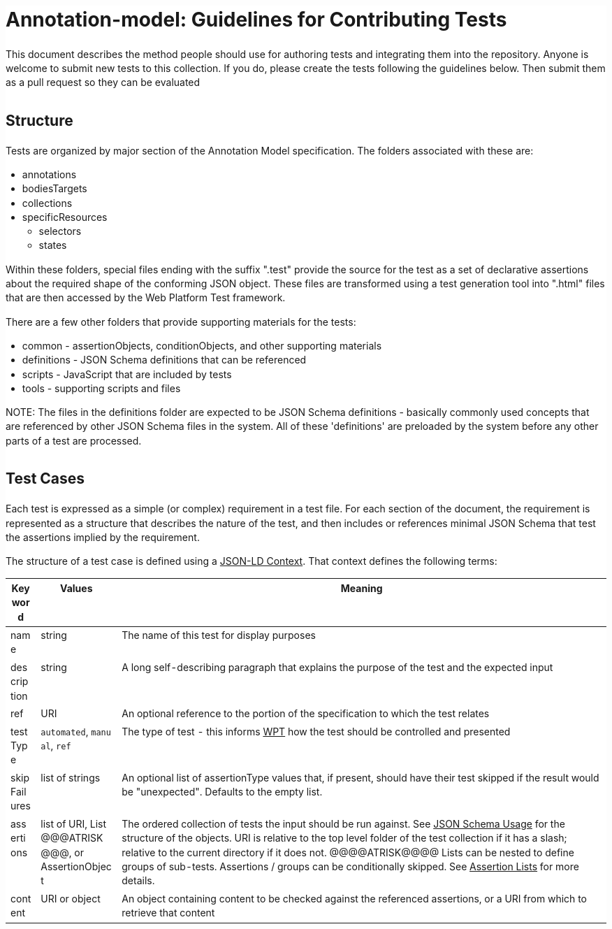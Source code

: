 Annotation-model: Guidelines for Contributing Tests
===================================================

This document describes the method people should use for authoring tests and
integrating them into the repository.  Anyone is welcome to submit new tests to
this collection.  If you do, please create the tests following the guidelines
below.  Then submit them as a pull request so they can be evaluated

Structure
---------

Tests are organized by major section of the Annotation Model specification.  The
folders associated with these are:

* annotations
* bodiesTargets
* collections
* specificResources
  * selectors
  * states

Within these folders, special files ending with the suffix ".test" provide the source
for the test as a set of declarative assertions about the required shape of the conforming
JSON object.  These files are transformed using a test generation tool into ".html" files
that are then accessed by the Web Platform Test framework.

There are a few other folders that provide supporting materials for the tests:

* common - assertionObjects, conditionObjects, and other supporting materials
* definitions - JSON Schema definitions that can be referenced
* scripts - JavaScript that are included by tests
* tools - supporting scripts and files

NOTE: The files in the definitions folder are expected to be JSON Schema
definitions - basically commonly used concepts that are referenced by other JSON
Schema files in the system.  All of these 'definitions' are preloaded by the
system before any other parts of a test are processed.

Test Cases
----------

Each test is expressed as a simple (or complex) requirement in a test file.
For each section of the document, the requirement is represented as a structure
that describes the nature of the test, and then includes or references minimal
JSON Schema that test the assertions implied by the requirement.

The structure of a test case is defined using a [JSON-LD
Context](JSONtest-v1.jsonld).  That context defines the following terms:

|Keyword        | Values          | Meaning
|---------------|-----------------|---------
|name           | string          | The name of this test for display purposes
|description    | string          | A long self-describing paragraph that explains the purpose of the test and the expected input
|ref            | URI             | An optional reference to the portion of the specification to which the test relates
|testType       | `automated`, `manual`, `ref` | The type of test - this informs [WPT](https://github.com/w3c/web-platform-tests) how the test should be controlled and presented
|skipFailures   | list of strings | An optional list of assertionType values that, if present, should have their test skipped if the result would be "unexpected".  Defaults to the empty list.
|assertions     | list of URI, List @@@ATRISK@@@, or AssertionObject | The ordered collection of tests the input should be run against. See [JSON Schema Usage](#jsonSchema) for the structure of the objects.  URI is relative to the top level folder of the test collection if it has a slash; relative to the current directory if it does not. @@@@ATRISK@@@@ Lists can be nested to define groups of sub-tests.  Assertions / groups can be conditionally skipped.  See [Assertion Lists](#assertionLists) for more details.
|content        | URI or object   | An object containing content to be checked against the referenced assertions, or a URI from which to retrieve that content
